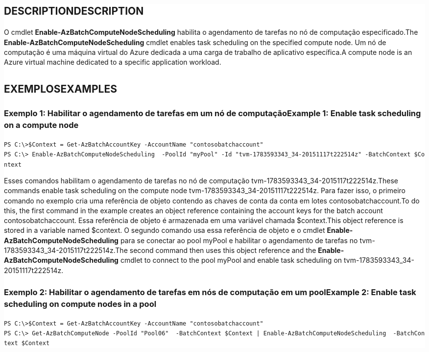 ## <span data-ttu-id="4641c-107">DESCRIPTION</span><span class="sxs-lookup"><span data-stu-id="4641c-107">DESCRIPTION</span></span>
<span data-ttu-id="4641c-108">O cmdlet **Enable-AzBatchComputeNodeScheduling** habilita o agendamento de tarefas no nó de computação especificado.</span><span class="sxs-lookup"><span data-stu-id="4641c-108">The **Enable-AzBatchComputeNodeScheduling** cmdlet enables task scheduling on the specified compute node.</span></span>
<span data-ttu-id="4641c-109">Um nó de computação é uma máquina virtual do Azure dedicada a uma carga de trabalho de aplicativo específica.</span><span class="sxs-lookup"><span data-stu-id="4641c-109">A compute node is an Azure virtual machine dedicated to a specific application workload.</span></span>

## <span data-ttu-id="4641c-110">EXEMPLOS</span><span class="sxs-lookup"><span data-stu-id="4641c-110">EXAMPLES</span></span>

### <span data-ttu-id="4641c-111">Exemplo 1: Habilitar o agendamento de tarefas em um nó de computação</span><span class="sxs-lookup"><span data-stu-id="4641c-111">Example 1: Enable task scheduling on a compute node</span></span>
```
PS C:\>$Context = Get-AzBatchAccountKey -AccountName "contosobatchaccount"
PS C:\> Enable-AzBatchComputeNodeScheduling  -PoolId "myPool" -Id "tvm-1783593343_34-20151117t222514z" -BatchContext $Context
```

<span data-ttu-id="4641c-112">Esses comandos habilitam o agendamento de tarefas no nó de computação tvm-1783593343_34-2015117t222514z.</span><span class="sxs-lookup"><span data-stu-id="4641c-112">These commands enable task scheduling on the compute node tvm-1783593343_34-20151117t222514z.</span></span>
<span data-ttu-id="4641c-113">Para fazer isso, o primeiro comando no exemplo cria uma referência de objeto contendo as chaves de conta da conta em lotes contosobatchaccount.</span><span class="sxs-lookup"><span data-stu-id="4641c-113">To do this, the first command in the example creates an object reference containing the account keys for the batch account contosobatchaccount.</span></span>
<span data-ttu-id="4641c-114">Essa referência de objeto é armazenada em uma variável chamada $context.</span><span class="sxs-lookup"><span data-stu-id="4641c-114">This object reference is stored in a variable named $context.</span></span>
<span data-ttu-id="4641c-115">O segundo comando usa essa referência de objeto e o cmdlet **Enable-AzBatchComputeNodeScheduling** para se conectar ao pool myPool e habilitar o agendamento de tarefas no tvm-1783593343_34-2015117t222514z.</span><span class="sxs-lookup"><span data-stu-id="4641c-115">The second command then uses this object reference and the **Enable-AzBatchComputeNodeScheduling** cmdlet to connect to the pool myPool and enable task scheduling on tvm-1783593343_34-20151117t222514z.</span></span>

### <span data-ttu-id="4641c-116">Exemplo 2: Habilitar o agendamento de tarefas em nós de computação em um pool</span><span class="sxs-lookup"><span data-stu-id="4641c-116">Example 2: Enable task scheduling on compute nodes in a pool</span></span>
```
PS C:\>$Context = Get-AzBatchAccountKey -AccountName "contosobatchaccount"
PS C:\> Get-AzBatchComputeNode -PoolId "Pool06"  -BatchContext $Context | Enable-AzBatchComputeNodeScheduling  -BatchContext $Context
```
